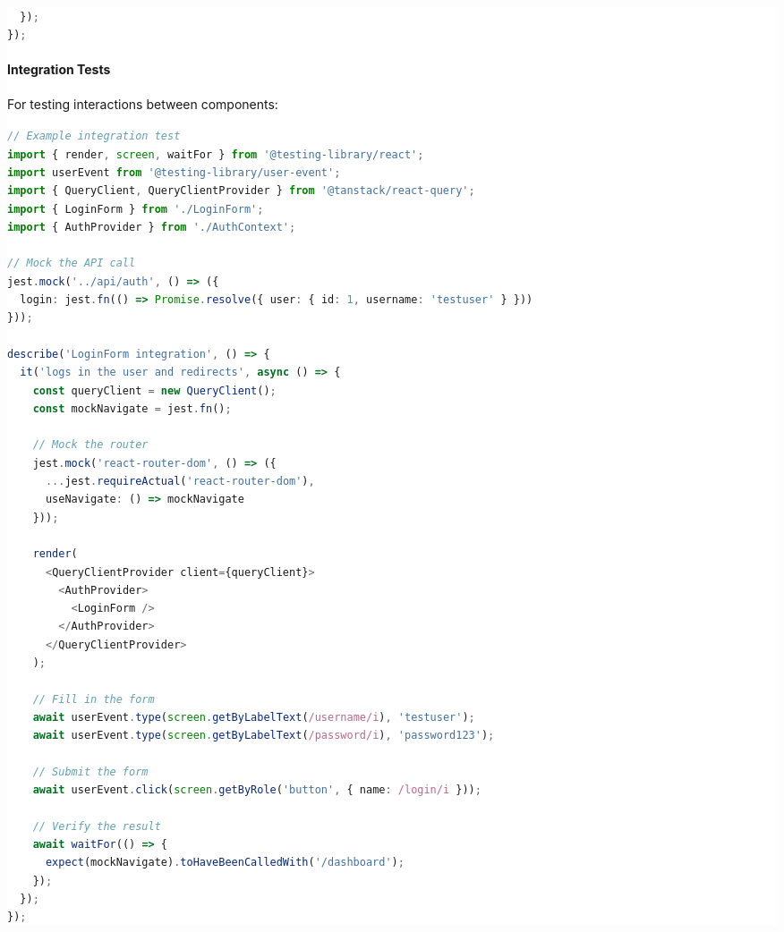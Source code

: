 ```typescript
  });
});
```

#### Integration Tests

For testing interactions between components:

```typescript
// Example integration test
import { render, screen, waitFor } from '@testing-library/react';
import userEvent from '@testing-library/user-event';
import { QueryClient, QueryClientProvider } from '@tanstack/react-query';
import { LoginForm } from './LoginForm';
import { AuthProvider } from './AuthContext';

// Mock the API call
jest.mock('../api/auth', () => ({
  login: jest.fn(() => Promise.resolve({ user: { id: 1, username: 'testuser' } }))
}));

describe('LoginForm integration', () => {
  it('logs in the user and redirects', async () => {
    const queryClient = new QueryClient();
    const mockNavigate = jest.fn();
    
    // Mock the router
    jest.mock('react-router-dom', () => ({
      ...jest.requireActual('react-router-dom'),
      useNavigate: () => mockNavigate
    }));
    
    render(
      <QueryClientProvider client={queryClient}>
        <AuthProvider>
          <LoginForm />
        </AuthProvider>
      </QueryClientProvider>
    );
    
    // Fill in the form
    await userEvent.type(screen.getByLabelText(/username/i), 'testuser');
    await userEvent.type(screen.getByLabelText(/password/i), 'password123');
    
    // Submit the form
    await userEvent.click(screen.getByRole('button', { name: /login/i }));
    
    // Verify the result
    await waitFor(() => {
      expect(mockNavigate).toHaveBeenCalledWith('/dashboard');
    });
  });
});
```
